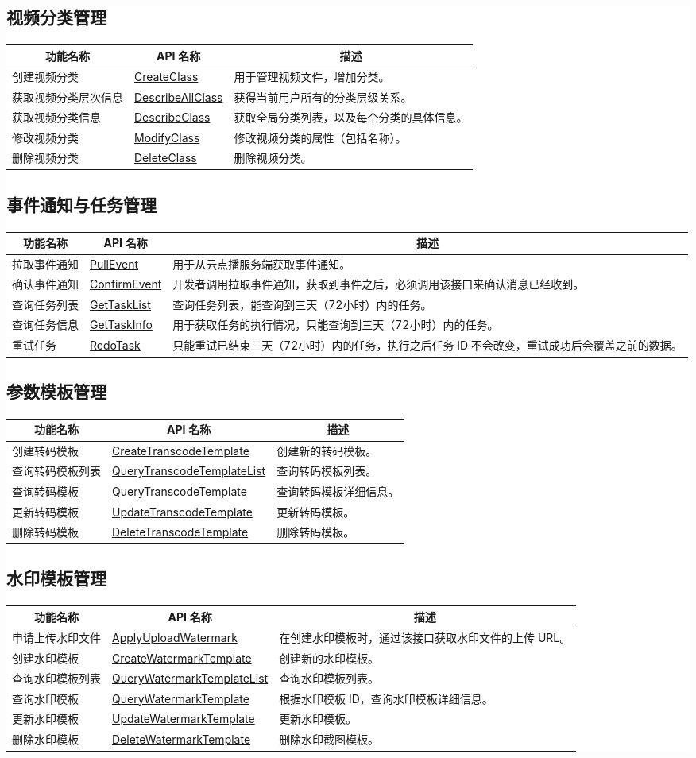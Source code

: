 ## 视频分类管理
|功能名称|API 名称|描述|
|-|-|-|
|创建视频分类|	[CreateClass](https://cloud.tencent.com/document/product/266/7812)|用于管理视频文件，增加分类。|
|获取视频分类层次信息|	[DescribeAllClass](https://cloud.tencent.com/document/product/266/7813)|获得当前用户所有的分类层级关系。|
|获取视频分类信息|	[DescribeClass](https://cloud.tencent.com/document/product/266/7814)|获取全局分类列表，以及每个分类的具体信息。|
|修改视频分类|	[ModifyClass](https://cloud.tencent.com/document/product/266/7815)|修改视频分类的属性（包括名称）。|
|删除视频分类|	[DeleteClass](https://cloud.tencent.com/document/product/266/7816)|删除视频分类。|

## 事件通知与任务管理
|功能名称|API 名称|描述|
|-|-|-|
|拉取事件通知|	[PullEvent](https://cloud.tencent.com/document/product/266/7818)|用于从云点播服务端获取事件通知。|
|确认事件通知|	[ConfirmEvent](https://cloud.tencent.com/document/product/266/7819)|开发者调用拉取事件通知，获取到事件之后，必须调用该接口来确认消息已经收到。|
|查询任务列表|	[GetTaskList](https://cloud.tencent.com/document/product/266/11722)|查询任务列表，能查询到三天（72小时）内的任务。|
|查询任务信息|	[GetTaskInfo](https://cloud.tencent.com/document/product/266/11724)|用于获取任务的执行情况，只能查询到三天（72小时）内的任务。|
|重试任务|	[RedoTask](https://cloud.tencent.com/document/product/266/11725)|只能重试已结束三天（72小时）内的任务，执行之后任务 ID 不会改变，重试成功后会覆盖之前的数据。|

## 参数模板管理
|功能名称|API 名称|描述|
|-|-|-|
|创建转码模板|	[CreateTranscodeTemplate](https://cloud.tencent.com/document/product/266/9910)|创建新的转码模板。|
|查询转码模板列表|	[QueryTranscodeTemplateList](https://cloud.tencent.com/document/product/266/9913)|查询转码模板列表。|
|查询转码模板|	[QueryTranscodeTemplate](https://cloud.tencent.com/document/product/266/9912)|查询转码模板详细信息。|
|更新转码模板|	[UpdateTranscodeTemplate](https://cloud.tencent.com/document/product/266/9911)|更新转码模板。|
|删除转码模板|	[DeleteTranscodeTemplate](https://cloud.tencent.com/document/product/266/9914)|删除转码模板。|

## 水印模板管理
|功能名称|API 名称|描述|
|-|-|-|
|申请上传水印文件|	[ApplyUploadWatermark](https://cloud.tencent.com/document/product/266/11607)|在创建水印模板时，通过该接口获取水印文件的上传 URL。|
|创建水印模板|	[CreateWatermarkTemplate](https://cloud.tencent.com/document/product/266/11599)|创建新的水印模板。|
|查询水印模板列表|	[QueryWatermarkTemplateList](https://cloud.tencent.com/document/product/266/11608)|查询水印模板列表。|
|查询水印模板|  [QueryWatermarkTemplate](https://cloud.tencent.com/document/product/266/11606)|根据水印模板 ID，查询水印模板详细信息。|
|更新水印模板|	[UpdateWatermarkTemplate](https://cloud.tencent.com/document/product/266/11605)|更新水印模板。|
|删除水印模板|	[DeleteWatermarkTemplate](https://cloud.tencent.com/document/product/266/11604)|删除水印截图模板。|
